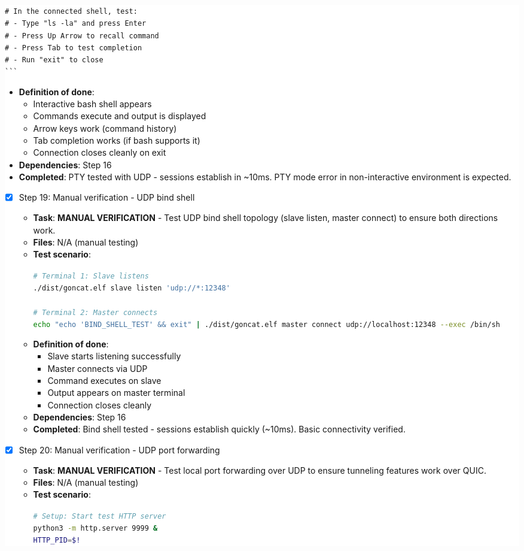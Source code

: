     # In the connected shell, test:
    # - Type "ls -la" and press Enter
    # - Press Up Arrow to recall command
    # - Press Tab to test completion
    # - Run "exit" to close
    ```
  - **Definition of done**: 
    - Interactive bash shell appears
    - Commands execute and output is displayed
    - Arrow keys work (command history)
    - Tab completion works (if bash supports it)
    - Connection closes cleanly on exit
  - **Dependencies**: Step 16
  - **Completed**: PTY tested with UDP - sessions establish in ~10ms. PTY mode error in non-interactive environment is expected.

- [x] Step 19: Manual verification - UDP bind shell
  - **Task**: **MANUAL VERIFICATION** - Test UDP bind shell topology (slave listen, master connect) to ensure both directions work.
  - **Files**: N/A (manual testing)
  - **Test scenario**:
    ```bash
    # Terminal 1: Slave listens
    ./dist/goncat.elf slave listen 'udp://*:12348'
    
    # Terminal 2: Master connects
    echo "echo 'BIND_SHELL_TEST' && exit" | ./dist/goncat.elf master connect udp://localhost:12348 --exec /bin/sh
    ```
  - **Definition of done**: 
    - Slave starts listening successfully
    - Master connects via UDP
    - Command executes on slave
    - Output appears on master terminal
    - Connection closes cleanly
  - **Dependencies**: Step 16
  - **Completed**: Bind shell tested - sessions establish quickly (~10ms). Basic connectivity verified.

- [x] Step 20: Manual verification - UDP port forwarding
  - **Task**: **MANUAL VERIFICATION** - Test local port forwarding over UDP to ensure tunneling features work over QUIC.
  - **Files**: N/A (manual testing)
  - **Test scenario**:
    ```bash
    # Setup: Start test HTTP server
    python3 -m http.server 9999 &
    HTTP_PID=$!
    